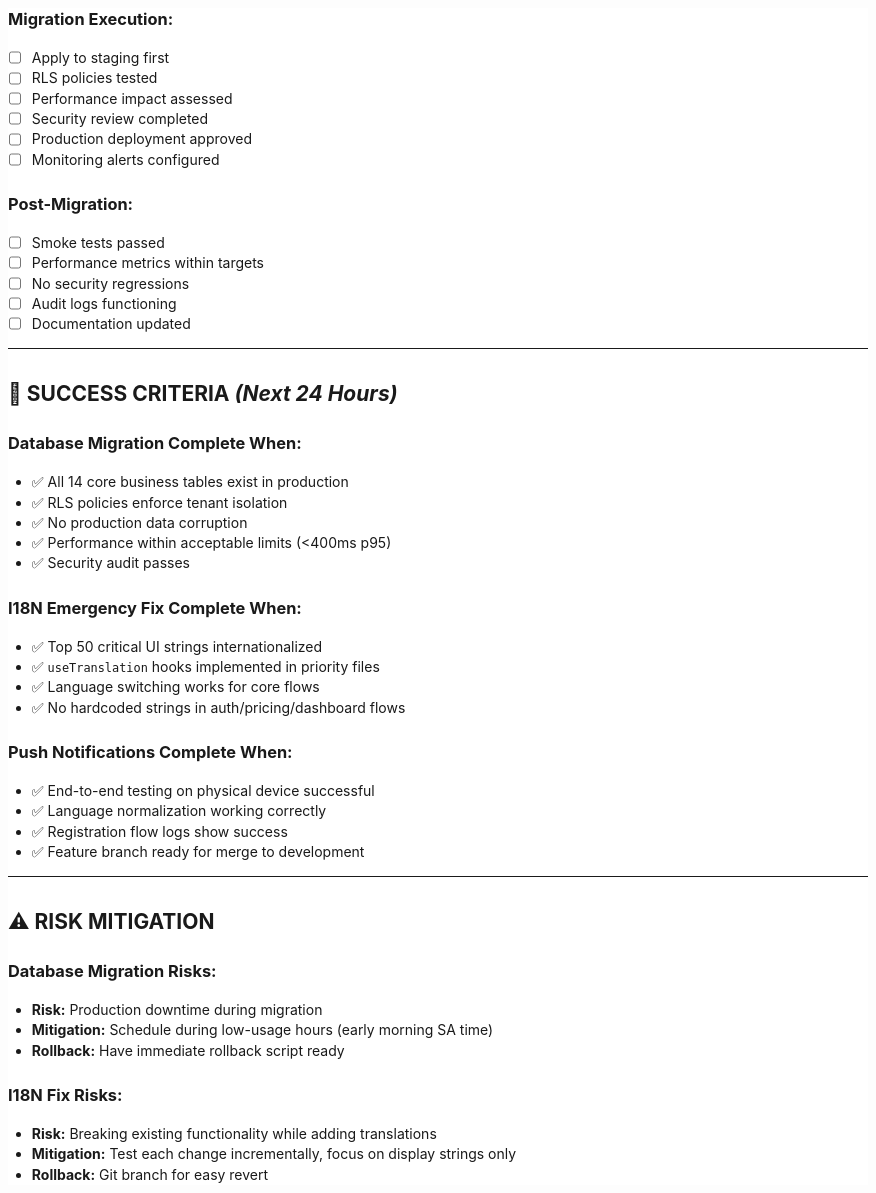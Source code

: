 ### **Migration Execution:**
- [ ] Apply to staging first
- [ ] RLS policies tested
- [ ] Performance impact assessed
- [ ] Security review completed
- [ ] Production deployment approved
- [ ] Monitoring alerts configured

### **Post-Migration:**
- [ ] Smoke tests passed
- [ ] Performance metrics within targets
- [ ] No security regressions
- [ ] Audit logs functioning
- [ ] Documentation updated

---

## 🎯 **SUCCESS CRITERIA** *(Next 24 Hours)*

### **Database Migration Complete When:**
- ✅ All 14 core business tables exist in production
- ✅ RLS policies enforce tenant isolation
- ✅ No production data corruption
- ✅ Performance within acceptable limits (<400ms p95)
- ✅ Security audit passes

### **I18N Emergency Fix Complete When:**
- ✅ Top 50 critical UI strings internationalized
- ✅ `useTranslation` hooks implemented in priority files
- ✅ Language switching works for core flows
- ✅ No hardcoded strings in auth/pricing/dashboard flows

### **Push Notifications Complete When:**
- ✅ End-to-end testing on physical device successful
- ✅ Language normalization working correctly
- ✅ Registration flow logs show success
- ✅ Feature branch ready for merge to development

---

## ⚠️ **RISK MITIGATION**

### **Database Migration Risks:**
- **Risk:** Production downtime during migration
- **Mitigation:** Schedule during low-usage hours (early morning SA time)
- **Rollback:** Have immediate rollback script ready

### **I18N Fix Risks:**
- **Risk:** Breaking existing functionality while adding translations
- **Mitigation:** Test each change incrementally, focus on display strings only
- **Rollback:** Git branch for easy revert

